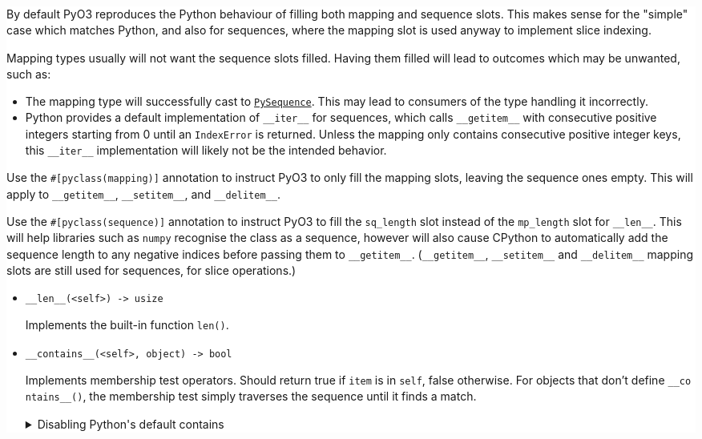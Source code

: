 By default PyO3 reproduces the Python behaviour of filling both mapping and sequence slots. This makes sense for the "simple" case which matches Python, and also for sequences, where the mapping slot is used anyway to implement slice indexing.

Mapping types usually will not want the sequence slots filled. Having them filled will lead to outcomes which may be unwanted, such as:
- The mapping type will successfully cast to [`PySequence`]. This may lead to consumers of the type handling it incorrectly.
- Python provides a default implementation of `__iter__` for sequences, which calls `__getitem__` with consecutive positive integers starting from 0 until an `IndexError` is returned. Unless the mapping only contains consecutive positive integer keys, this `__iter__` implementation will likely not be the intended behavior.

Use the `#[pyclass(mapping)]` annotation to instruct PyO3 to only fill the mapping slots, leaving the sequence ones empty. This will apply to `__getitem__`, `__setitem__`, and `__delitem__`.

Use the `#[pyclass(sequence)]` annotation to instruct PyO3 to fill the `sq_length` slot instead of the `mp_length` slot for `__len__`. This will help libraries such as `numpy` recognise the class as a sequence, however will also cause CPython to automatically add the sequence length to any negative indices before passing them to `__getitem__`. (`__getitem__`, `__setitem__` and `__delitem__` mapping slots are still used for sequences, for slice operations.)

  - `__len__(<self>) -> usize`

    Implements the built-in function `len()`.

  - `__contains__(<self>, object) -> bool`

    Implements membership test operators.
    Should return true if `item` is in `self`, false otherwise.
    For objects that don’t define `__contains__()`, the membership test simply
    traverses the sequence until it finds a match.

    <details>
    <summary>Disabling Python's default contains</summary>

    By default, all `#[pyclass]` types with an `__iter__` method support a
    default implementation of the `in` operator. Types which do not want this
    can override this by setting `__contains__` to `None`. This is the same
    mechanism as for a pure-Python class. This is done like so:

    ```rust
    # use pyo3::prelude::*;
    #
    #[pyclass]
    struct NoContains {}

    #[pymethods]
    impl NoContains {
        #[classattr]
        const __contains__: Option<PyObject> = None;
    }
    ```
    </details>


[`PySequence`]: {{#PYO3_DOCS_URL}}/pyo3/types/struct.PySequence.html
[`CompareOp::matches`]: {{#PYO3_DOCS_URL}}/pyo3/pyclass/enum.CompareOp.html#method.matches